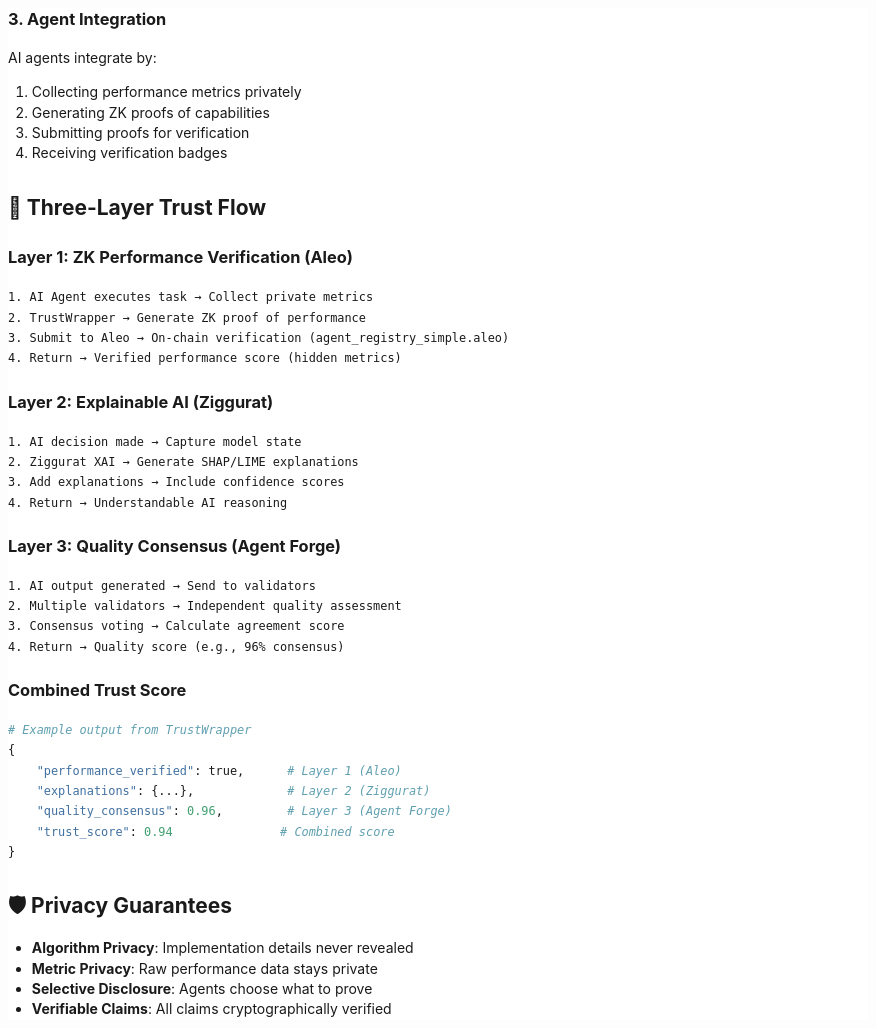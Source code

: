### 3. Agent Integration

AI agents integrate by:
1. Collecting performance metrics privately
2. Generating ZK proofs of capabilities
3. Submitting proofs for verification
4. Receiving verification badges

## 🔄 Three-Layer Trust Flow

### Layer 1: ZK Performance Verification (Aleo)
```
1. AI Agent executes task → Collect private metrics
2. TrustWrapper → Generate ZK proof of performance
3. Submit to Aleo → On-chain verification (agent_registry_simple.aleo)
4. Return → Verified performance score (hidden metrics)
```

### Layer 2: Explainable AI (Ziggurat)
```
1. AI decision made → Capture model state
2. Ziggurat XAI → Generate SHAP/LIME explanations
3. Add explanations → Include confidence scores
4. Return → Understandable AI reasoning
```

### Layer 3: Quality Consensus (Agent Forge)
```
1. AI output generated → Send to validators
2. Multiple validators → Independent quality assessment
3. Consensus voting → Calculate agreement score
4. Return → Quality score (e.g., 96% consensus)
```

### Combined Trust Score
```python
# Example output from TrustWrapper
{
    "performance_verified": true,      # Layer 1 (Aleo)
    "explanations": {...},             # Layer 2 (Ziggurat)
    "quality_consensus": 0.96,         # Layer 3 (Agent Forge)
    "trust_score": 0.94               # Combined score
}
```

## 🛡️ Privacy Guarantees

- **Algorithm Privacy**: Implementation details never revealed
- **Metric Privacy**: Raw performance data stays private
- **Selective Disclosure**: Agents choose what to prove
- **Verifiable Claims**: All claims cryptographically verified
